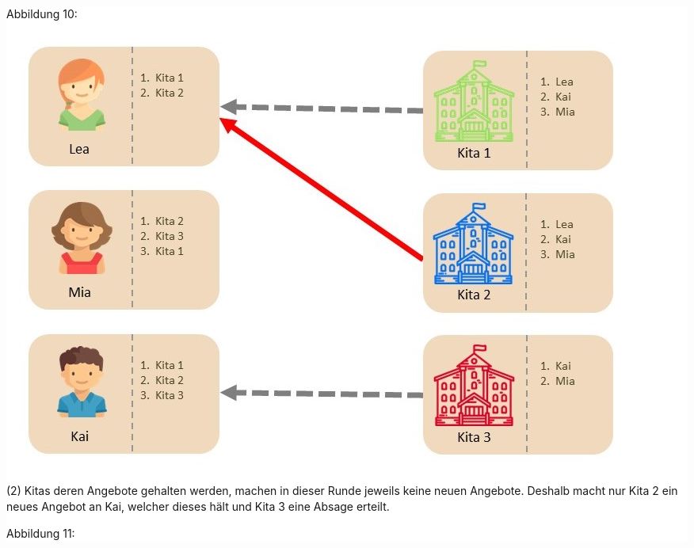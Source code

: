 Abbildung 10: 

![DA1.jpg](../../assets/images/DA1.jpg)


(2) Kitas deren Angebote gehalten werden, machen in dieser Runde jeweils keine neuen Angebote. Deshalb macht nur Kita 2 ein neues Angebot an Kai, welcher dieses hält und Kita 3 eine Absage erteilt. 

Abbildung 11: 
